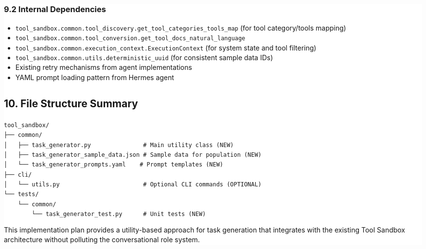 ### 9.2 Internal Dependencies
- `tool_sandbox.common.tool_discovery.get_tool_categories_tools_map` (for tool category/tools mapping)
- `tool_sandbox.common.tool_conversion.get_tool_docs_natural_language`
- `tool_sandbox.common.execution_context.ExecutionContext` (for system state and tool filtering)
- `tool_sandbox.common.utils.deterministic_uuid` (for consistent sample data IDs)
- Existing retry mechanisms from agent implementations
- YAML prompt loading pattern from Hermes agent

## 10. File Structure Summary

```
tool_sandbox/
├── common/
│   ├── task_generator.py               # Main utility class (NEW)
│   ├── task_generator_sample_data.json # Sample data for population (NEW)
│   └── task_generator_prompts.yaml    # Prompt templates (NEW)
├── cli/
│   └── utils.py                        # Optional CLI commands (OPTIONAL)
└── tests/
    └── common/
        └── task_generator_test.py      # Unit tests (NEW)
```

This implementation plan provides a utility-based approach for task generation that integrates with the existing Tool Sandbox architecture without polluting the conversational role system.
